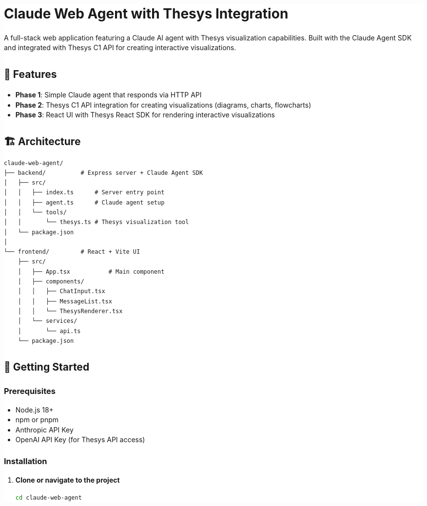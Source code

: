 # Claude Web Agent with Thesys Integration

A full-stack web application featuring a Claude AI agent with Thesys visualization capabilities. Built with the Claude Agent SDK and integrated with Thesys C1 API for creating interactive visualizations.

## 🌟 Features

- **Phase 1**: Simple Claude agent that responds via HTTP API
- **Phase 2**: Thesys C1 API integration for creating visualizations (diagrams, charts, flowcharts)
- **Phase 3**: React UI with Thesys React SDK for rendering interactive visualizations

## 🏗️ Architecture

```
claude-web-agent/
├── backend/          # Express server + Claude Agent SDK
│   ├── src/
│   │   ├── index.ts      # Server entry point
│   │   ├── agent.ts      # Claude agent setup
│   │   └── tools/
│   │       └── thesys.ts # Thesys visualization tool
│   └── package.json
│
└── frontend/         # React + Vite UI
    ├── src/
    │   ├── App.tsx           # Main component
    │   ├── components/
    │   │   ├── ChatInput.tsx
    │   │   ├── MessageList.tsx
    │   │   └── ThesysRenderer.tsx
    │   └── services/
    │       └── api.ts
    └── package.json
```

## 🚀 Getting Started

### Prerequisites

- Node.js 18+ 
- npm or pnpm
- Anthropic API Key
- OpenAI API Key (for Thesys API access)

### Installation

1. **Clone or navigate to the project**
   ```bash
   cd claude-web-agent
   ```
